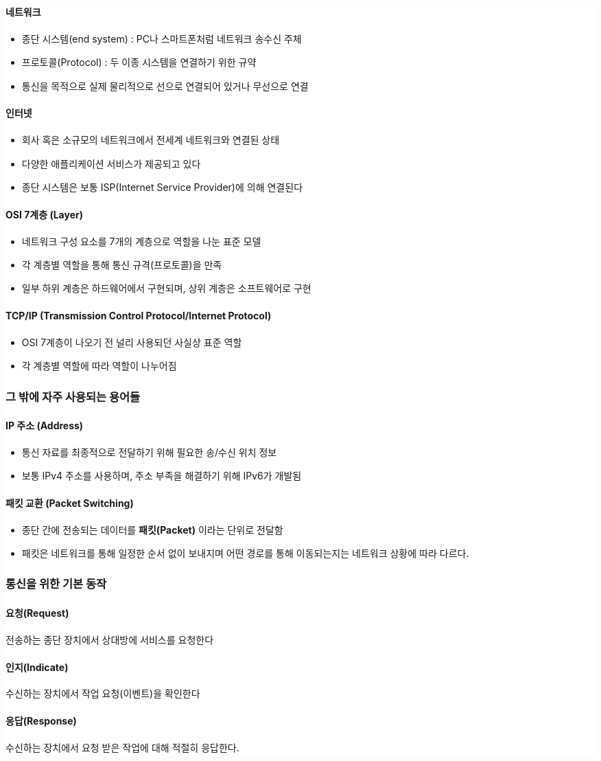 #### 네트워크

- 종단 시스템(end system) : PC나 스마트폰처럼 네트워크 송수신 주체

- 프로토콜(Protocol) : 두 이종 시스템을 연결하기 위한 규약

- 통신을 목적으로 실제 물리적으로 선으로 연결되어 있거나 무선으로 연결

#### 인터넷

- 회사 혹은 소규모의 네트워크에서 전세계 네트워크와 연결된 상태

- 다양한 애플리케이션 서비스가 제공되고 있다

- 종단 시스템은 보통 ISP(Internet Service Provider)에 의해 연결된다

#### OSI 7계층 (Layer)

- 네트워크 구성 요소를 7개의 계층으로 역할을 나눈 표준 모델

- 각 계층별 역할을 통해 통신 규격(프로토콜)을 만족

- 일부 하위 계층은 하드웨어에서 구현되며, 상위 계층은 소프트웨어로 구현

#### TCP/IP (Transmission Control Protocol/Internet Protocol)

- OSI 7계층이 나오기 전 널리 사용되던 사실상 표준 역할

- 각 계층별 역할에 따라 역할이 나누어짐

### 그 밖에 자주 사용되는 용어들

#### IP 주소 (Address)

- 통신 자료를 최종적으로 전달하기 위해 필요한 송/수신 위치 정보

- 보통 IPv4 주소를 사용하며, 주소 부족을 해결하기 위해 IPv6가 개발됨

#### 패킷 교환 (Packet Switching)

- 종단 간에 전송되는 데이터를 **패킷(Packet)** 이라는 단위로 전달함

- 패킷은 네트워크를 통해 일정한 순서 없이 보내지며 어떤 경로를 통해 이동되는지는 네트워크 상황에 따라 다르다.

### 통신을 위한 기본 동작

#### 요청(Request)

전송하는 종단 장치에서 상대방에 서비스를 요청한다

#### 인지(Indicate)

수신하는 장치에서 작업 요청(이벤트)을 확인한다

#### 응답(Response)

수신하는 장치에서 요청 받은 작업에 대해 적절히 응답한다.
